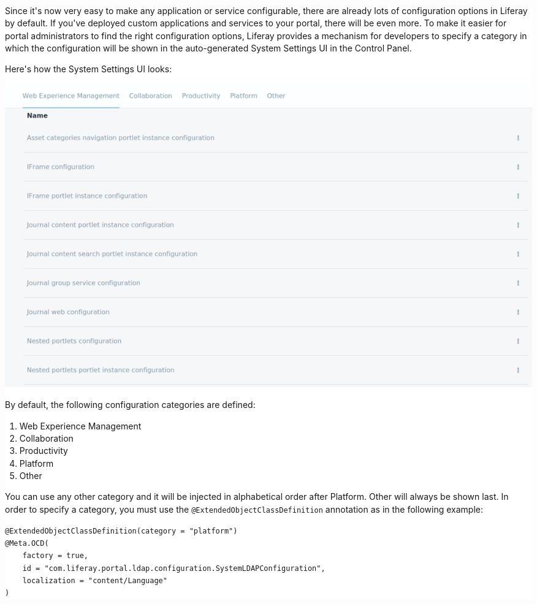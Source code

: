 Since it's now very easy to make any application or service configurable, there
are already lots of configuration options in Liferay by default. If you've
deployed custom applications and services to your portal, there will be even
more. To make it easier for portal administrators to find the right
configuration options, Liferay provides a mechanism for developers to specify a
category in which the configuration will be shown in the auto-generated System
Settings UI in the Control Panel.

Here's how the System Settings UI looks:

![Figure 3: Navigate to the Control Panel, click on *System* and then *System Settings*. You'll find five categories of configurations, including Other. Click on any configuration to access a form through which the configuration values can be updated.](../../images/system-settings-ui.png)

By default, the following configuration categories are defined:

1.  Web Experience Management
2.  Collaboration
3.  Productivity
4.  Platform
5.  Other

You can use any other category and it will be injected in alphabetical order
after Platform. Other will always be shown last. In order to specify a
category, you must use the `@ExtendedObjectClassDefinition` annotation as in
the following example:

    @ExtendedObjectClassDefinition(category = "platform")
    @Meta.OCD(
        factory = true,
        id = "com.liferay.portal.ldap.configuration.SystemLDAPConfiguration",
        localization = "content/Language"
    )
